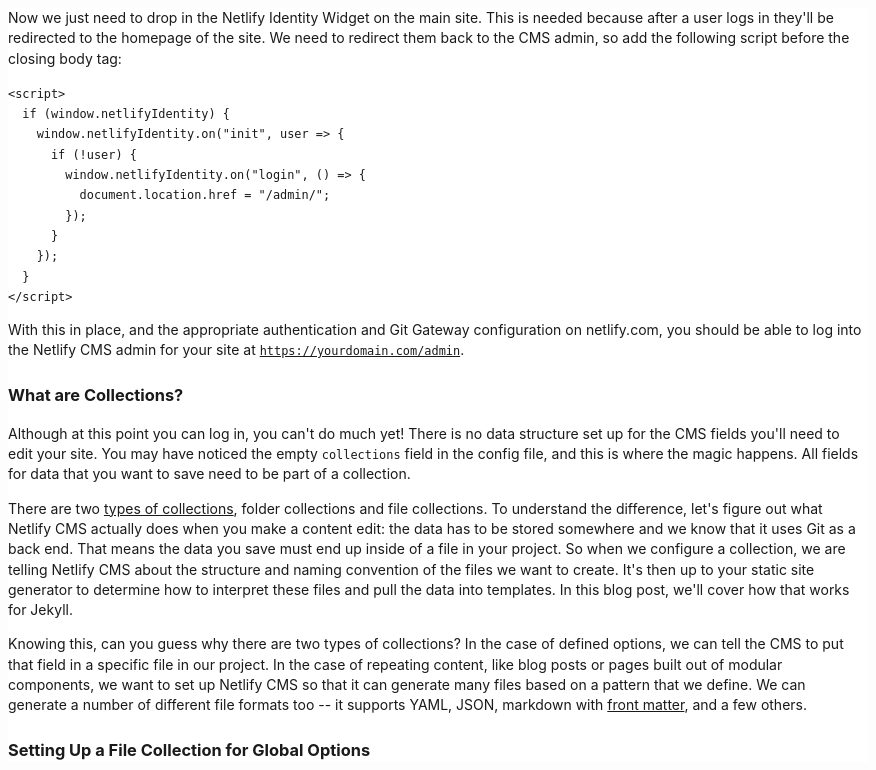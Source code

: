 Now we just need to drop in the Netlify Identity Widget on the main
site. This is needed because after a user logs in they'll be redirected
to the homepage of the site. We need to redirect them back to the CMS
admin, so add the following script before the closing body tag:

``` {#netlify-identity}
<script>
  if (window.netlifyIdentity) {
    window.netlifyIdentity.on("init", user => {
      if (!user) {
        window.netlifyIdentity.on("login", () => {
          document.location.href = "/admin/";
        });
      }
    });
  }
</script>
```

With this in place, and the appropriate authentication and Git Gateway
configuration on netlify.com, you should be able to log into the Netlify
CMS admin for your site at
[`https://yourdomain.com/admin`](https://yourdomain.com/admin).

### What are Collections?

Although at this point you can log in, you can't do much yet! There is
no data structure set up for the CMS fields you'll need to edit your
site. You may have noticed the empty `collections` field in the config
file, and this is where the magic happens. All fields for data that you
want to save need to be part of a collection.

There are two [types of
collections](https://www.netlifycms.org/docs/collection-types/), folder
collections and file collections. To understand the difference, let's
figure out what Netlify CMS actually does when you make a content edit:
the data has to be stored somewhere and we know that it uses Git as a
back end. That means the data you save must end up inside of a file in
your project. So when we configure a collection, we are telling Netlify
CMS about the structure and naming convention of the files we want to
create. It's then up to your static site generator to determine how to
interpret these files and pull the data into templates. In this blog
post, we'll cover how that works for Jekyll.

Knowing this, can you guess why there are two types of collections? In
the case of defined options, we can tell the CMS to put that field in a
specific file in our project. In the case of repeating content, like
blog posts or pages built out of modular components, we want to set up
Netlify CMS so that it can generate many files based on a pattern that
we define. We can generate a number of different file formats too -- it
supports YAML, JSON, markdown with [front
matter](https://jekyllrb.com/docs/front-matter/), and a few others.

### Setting Up a File Collection for Global Options
